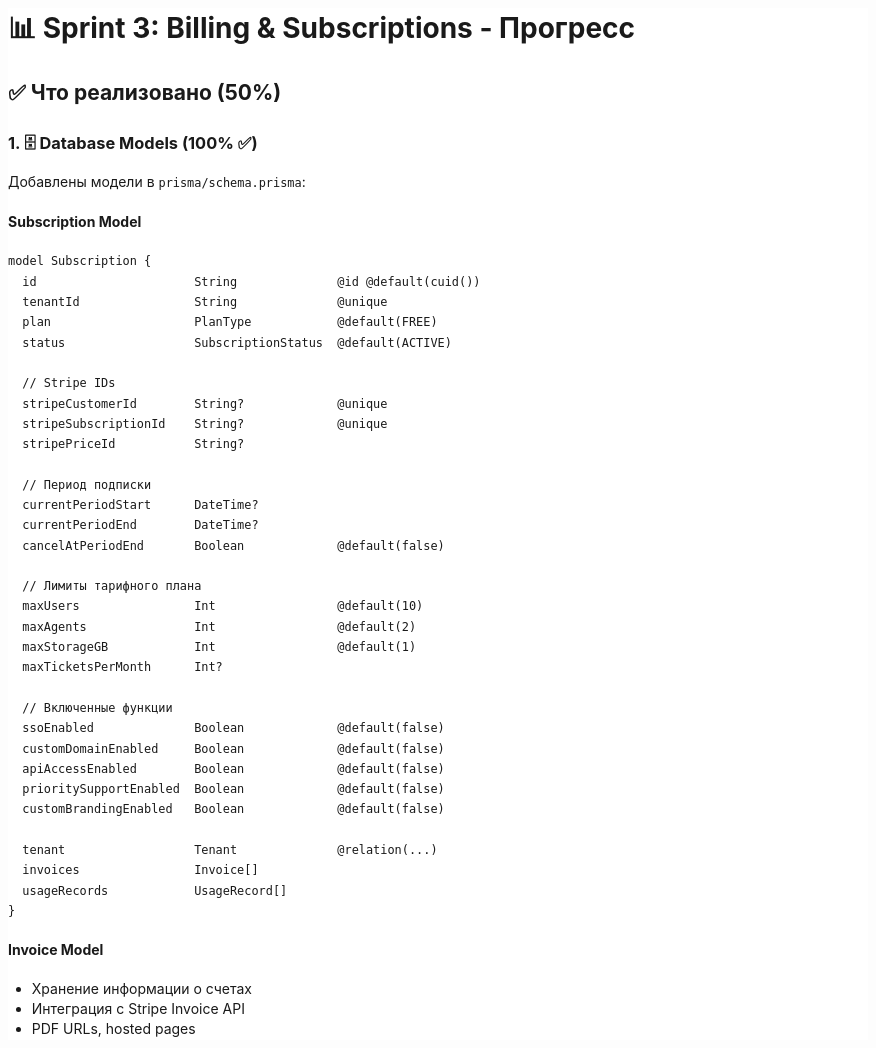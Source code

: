 # 📊 Sprint 3: Billing & Subscriptions - Прогресс

## ✅ Что реализовано (50%)

### 1. 🗄️ Database Models (100% ✅)

Добавлены модели в `prisma/schema.prisma`:

#### **Subscription Model**
```prisma
model Subscription {
  id                      String              @id @default(cuid())
  tenantId                String              @unique
  plan                    PlanType            @default(FREE)
  status                  SubscriptionStatus  @default(ACTIVE)
  
  // Stripe IDs
  stripeCustomerId        String?             @unique
  stripeSubscriptionId    String?             @unique
  stripePriceId           String?
  
  // Период подписки
  currentPeriodStart      DateTime?
  currentPeriodEnd        DateTime?
  cancelAtPeriodEnd       Boolean             @default(false)
  
  // Лимиты тарифного плана
  maxUsers                Int                 @default(10)
  maxAgents               Int                 @default(2)
  maxStorageGB            Int                 @default(1)
  maxTicketsPerMonth      Int?
  
  // Включенные функции
  ssoEnabled              Boolean             @default(false)
  customDomainEnabled     Boolean             @default(false)
  apiAccessEnabled        Boolean             @default(false)
  prioritySupportEnabled  Boolean             @default(false)
  customBrandingEnabled   Boolean             @default(false)
  
  tenant                  Tenant              @relation(...)
  invoices                Invoice[]
  usageRecords            UsageRecord[]
}
```

#### **Invoice Model**
- Хранение информации о счетах
- Интеграция с Stripe Invoice API
- PDF URLs, hosted pages
